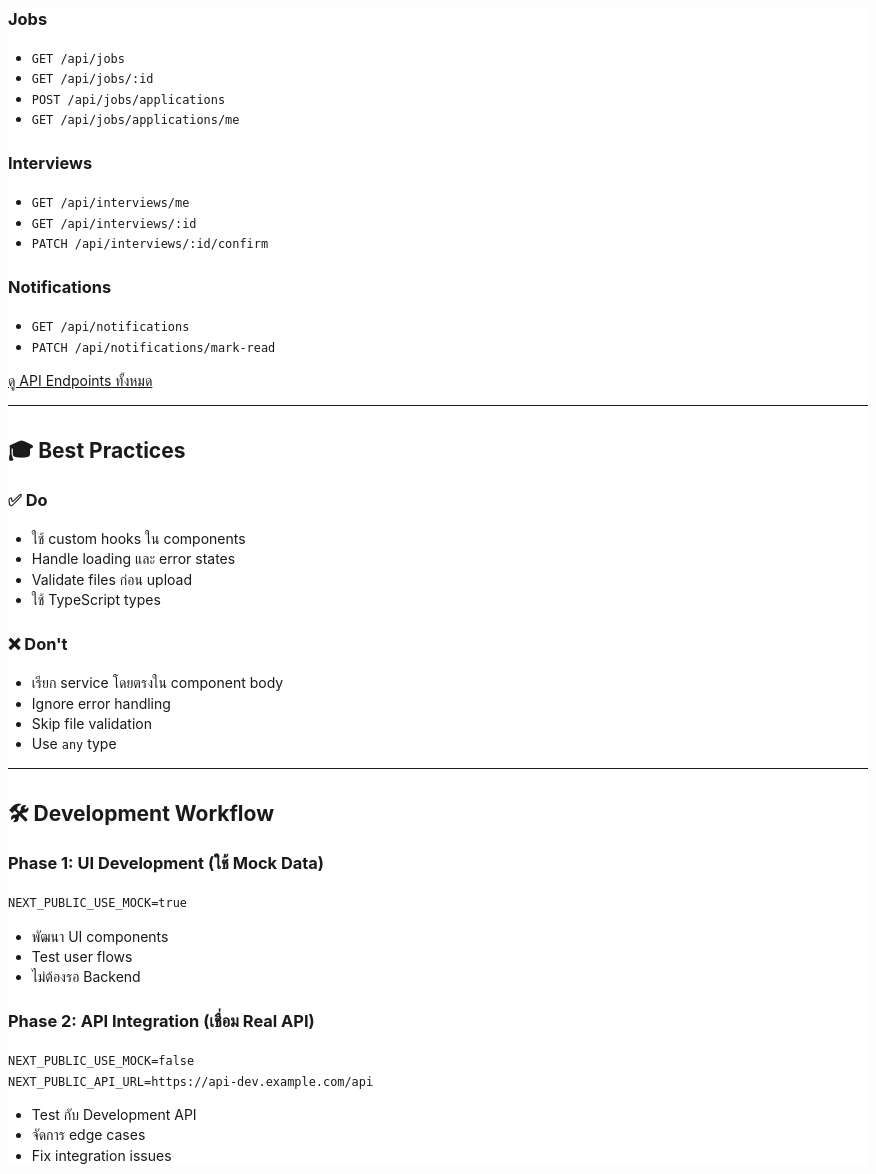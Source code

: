 ### Jobs
- `GET /api/jobs`
- `GET /api/jobs/:id`
- `POST /api/jobs/applications`
- `GET /api/jobs/applications/me`

### Interviews
- `GET /api/interviews/me`
- `GET /api/interviews/:id`
- `PATCH /api/interviews/:id/confirm`

### Notifications
- `GET /api/notifications`
- `PATCH /api/notifications/mark-read`

[ดู API Endpoints ทั้งหมด](./API-IMPLEMENTATION-SUMMARY.md#-api-endpoints-required-backend)

---

## 🎓 Best Practices

### ✅ Do
- ใช้ custom hooks ใน components
- Handle loading และ error states
- Validate files ก่อน upload
- ใช้ TypeScript types

### ❌ Don't
- เรียก service โดยตรงใน component body
- Ignore error handling
- Skip file validation
- Use `any` type

---

## 🛠️ Development Workflow

### Phase 1: UI Development (ใช้ Mock Data)
```env
NEXT_PUBLIC_USE_MOCK=true
```
- พัฒนา UI components
- Test user flows
- ไม่ต้องรอ Backend

### Phase 2: API Integration (เชื่อม Real API)
```env
NEXT_PUBLIC_USE_MOCK=false
NEXT_PUBLIC_API_URL=https://api-dev.example.com/api
```
- Test กับ Development API
- จัดการ edge cases
- Fix integration issues
